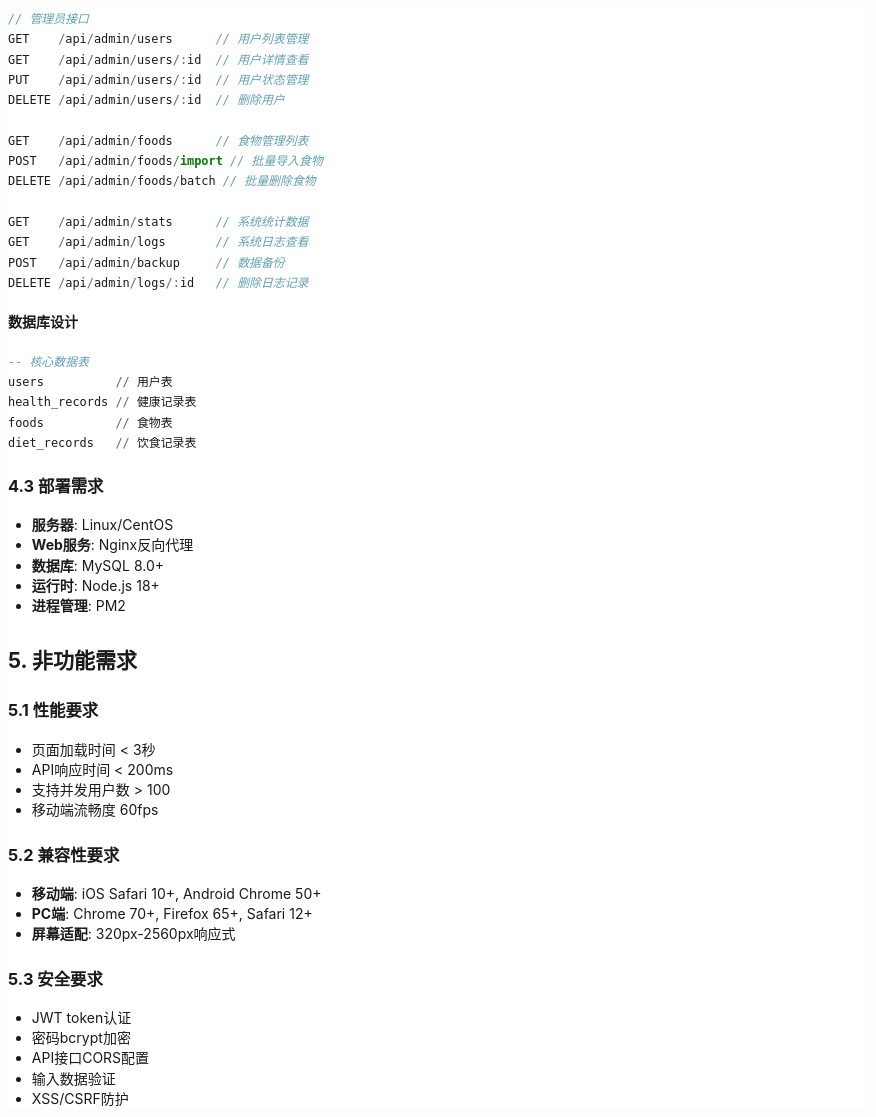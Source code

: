 ```javascript
// 管理员接口
GET    /api/admin/users      // 用户列表管理
GET    /api/admin/users/:id  // 用户详情查看
PUT    /api/admin/users/:id  // 用户状态管理
DELETE /api/admin/users/:id  // 删除用户

GET    /api/admin/foods      // 食物管理列表
POST   /api/admin/foods/import // 批量导入食物
DELETE /api/admin/foods/batch // 批量删除食物

GET    /api/admin/stats      // 系统统计数据
GET    /api/admin/logs       // 系统日志查看
POST   /api/admin/backup     // 数据备份
DELETE /api/admin/logs/:id   // 删除日志记录
```

#### 数据库设计
```sql
-- 核心数据表
users          // 用户表
health_records // 健康记录表
foods          // 食物表
diet_records   // 饮食记录表
```

### 4.3 部署需求
- **服务器**: Linux/CentOS
- **Web服务**: Nginx反向代理
- **数据库**: MySQL 8.0+
- **运行时**: Node.js 18+
- **进程管理**: PM2

## 5. 非功能需求

### 5.1 性能要求
- 页面加载时间 < 3秒
- API响应时间 < 200ms
- 支持并发用户数 > 100
- 移动端流畅度 60fps

### 5.2 兼容性要求
- **移动端**: iOS Safari 10+, Android Chrome 50+
- **PC端**: Chrome 70+, Firefox 65+, Safari 12+
- **屏幕适配**: 320px-2560px响应式

### 5.3 安全要求
- JWT token认证
- 密码bcrypt加密
- API接口CORS配置
- 输入数据验证
- XSS/CSRF防护
